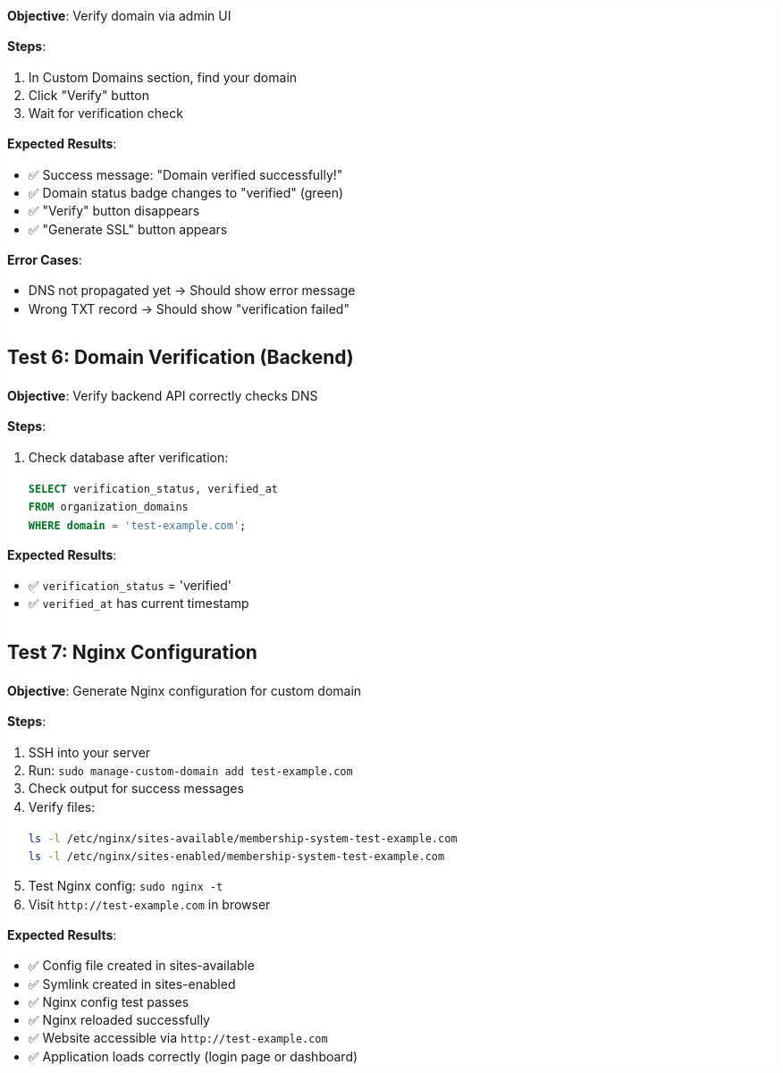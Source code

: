 **Objective**: Verify domain via admin UI

**Steps**:
1. In Custom Domains section, find your domain
2. Click "Verify" button
3. Wait for verification check

**Expected Results**:
- ✅ Success message: "Domain verified successfully!"
- ✅ Domain status badge changes to "verified" (green)
- ✅ "Verify" button disappears
- ✅ "Generate SSL" button appears

**Error Cases**:
- DNS not propagated yet → Should show error message
- Wrong TXT record → Should show "verification failed"

## Test 6: Domain Verification (Backend)

**Objective**: Verify backend API correctly checks DNS

**Steps**:
1. Check database after verification:
   ```sql
   SELECT verification_status, verified_at
   FROM organization_domains
   WHERE domain = 'test-example.com';
   ```

**Expected Results**:
- ✅ `verification_status` = 'verified'
- ✅ `verified_at` has current timestamp

## Test 7: Nginx Configuration

**Objective**: Generate Nginx configuration for custom domain

**Steps**:
1. SSH into your server
2. Run: `sudo manage-custom-domain add test-example.com`
3. Check output for success messages
4. Verify files:
   ```bash
   ls -l /etc/nginx/sites-available/membership-system-test-example.com
   ls -l /etc/nginx/sites-enabled/membership-system-test-example.com
   ```
5. Test Nginx config: `sudo nginx -t`
6. Visit `http://test-example.com` in browser

**Expected Results**:
- ✅ Config file created in sites-available
- ✅ Symlink created in sites-enabled
- ✅ Nginx config test passes
- ✅ Nginx reloaded successfully
- ✅ Website accessible via `http://test-example.com`
- ✅ Application loads correctly (login page or dashboard)
